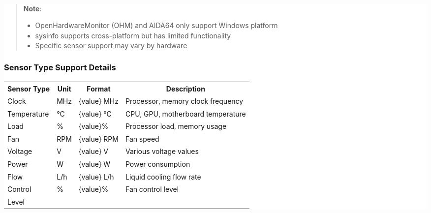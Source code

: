> **Note**: 
> - OpenHardwareMonitor (OHM) and AIDA64 only support Windows platform
> - sysinfo supports cross-platform but has limited functionality
> - Specific sensor support may vary by hardware

### Sensor Type Support Details
<table>
  <tr>
    <th>Sensor Type</th>
    <th>Unit</th>
    <th>Format</th>
    <th>Description</th>
  </tr>
  <tr>
    <td>Clock</td>
    <td>MHz</td>
    <td>{value} MHz</td>
    <td>Processor, memory clock frequency</td>
  </tr>
  <tr>
    <td>Temperature</td>
    <td>°C</td>
    <td>{value} °C</td>
    <td>CPU, GPU, motherboard temperature</td>
  </tr>
  <tr>
    <td>Load</td>
    <td>%</td>
    <td>{value}%</td>
    <td>Processor load, memory usage</td>
  </tr>
  <tr>
    <td>Fan</td>
    <td>RPM</td>
    <td>{value} RPM</td>
    <td>Fan speed</td>
  </tr>
  <tr>
    <td>Voltage</td>
    <td>V</td>
    <td>{value} V</td>
    <td>Various voltage values</td>
  </tr>
  <tr>
    <td>Power</td>
    <td>W</td>
    <td>{value} W</td>
    <td>Power consumption</td>
  </tr>
  <tr>
    <td>Flow</td>
    <td>L/h</td>
    <td>{value} L/h</td>
    <td>Liquid cooling flow rate</td>
  </tr>
  <tr>
    <td>Control</td>
    <td>%</td>
    <td>{value}%</td>
    <td>Fan control level</td>
  </tr>
  <tr>
    <td>Level</td>